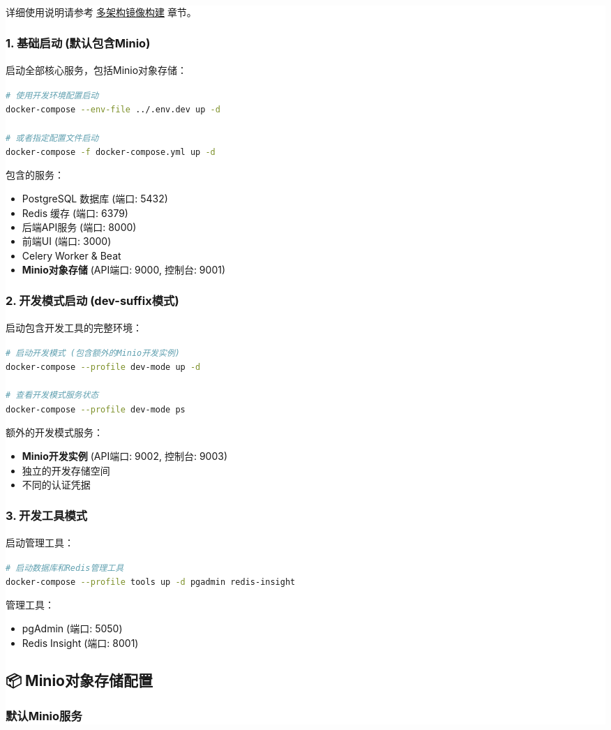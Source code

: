 详细使用说明请参考 [多架构镜像构建](#-多架构镜像构建) 章节。

### 1. 基础启动 (默认包含Minio)

启动全部核心服务，包括Minio对象存储：

```bash
# 使用开发环境配置启动
docker-compose --env-file ../.env.dev up -d

# 或者指定配置文件启动
docker-compose -f docker-compose.yml up -d
```

包含的服务：
- PostgreSQL 数据库 (端口: 5432)
- Redis 缓存 (端口: 6379) 
- 后端API服务 (端口: 8000)
- 前端UI (端口: 3000)
- Celery Worker & Beat
- **Minio对象存储** (API端口: 9000, 控制台: 9001)

### 2. 开发模式启动 (dev-suffix模式)

启动包含开发工具的完整环境：

```bash
# 启动开发模式 (包含额外的Minio开发实例)
docker-compose --profile dev-mode up -d

# 查看开发模式服务状态
docker-compose --profile dev-mode ps
```

额外的开发模式服务：
- **Minio开发实例** (API端口: 9002, 控制台: 9003)
- 独立的开发存储空间
- 不同的认证凭据

### 3. 开发工具模式

启动管理工具：

```bash
# 启动数据库和Redis管理工具
docker-compose --profile tools up -d pgadmin redis-insight
```

管理工具：
- pgAdmin (端口: 5050)
- Redis Insight (端口: 8001)

## 📦 Minio对象存储配置

### 默认Minio服务
